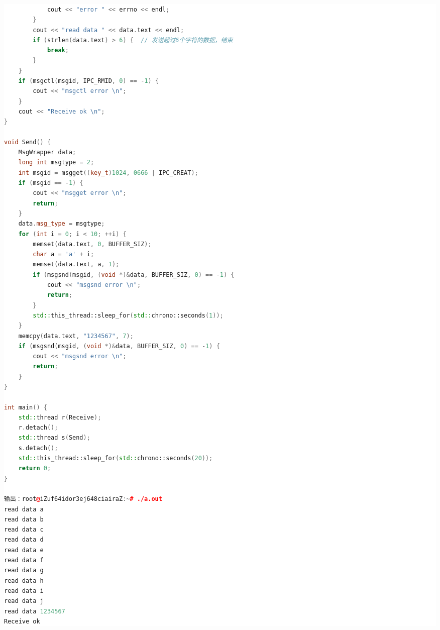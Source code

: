 ```cpp
            cout << "error " << errno << endl;
        }
        cout << "read data " << data.text << endl;
        if (strlen(data.text) > 6) {  // 发送超过6个字符的数据，结束
            break;
        }
    }
    if (msgctl(msgid, IPC_RMID, 0) == -1) {
        cout << "msgctl error \n";
    }
    cout << "Receive ok \n";
}

void Send() {
    MsgWrapper data;
    long int msgtype = 2;
    int msgid = msgget((key_t)1024, 0666 | IPC_CREAT);
    if (msgid == -1) {
        cout << "msgget error \n";
        return;
    }
    data.msg_type = msgtype;
    for (int i = 0; i < 10; ++i) {
        memset(data.text, 0, BUFFER_SIZ);
        char a = 'a' + i;
        memset(data.text, a, 1);
        if (msgsnd(msgid, (void *)&data, BUFFER_SIZ, 0) == -1) {
            cout << "msgsnd error \n";
            return;
        }
        std::this_thread::sleep_for(std::chrono::seconds(1));
    }
    memcpy(data.text, "1234567", 7);
    if (msgsnd(msgid, (void *)&data, BUFFER_SIZ, 0) == -1) {
        cout << "msgsnd error \n";
        return;
    }
}

int main() {
    std::thread r(Receive);
    r.detach();
    std::thread s(Send);
    s.detach();
    std::this_thread::sleep_for(std::chrono::seconds(20));
    return 0;
}

输出：root@iZuf64idor3ej648ciairaZ:~# ./a.out
read data a
read data b
read data c
read data d
read data e
read data f
read data g
read data h
read data i
read data j
read data 1234567
Receive ok
```
